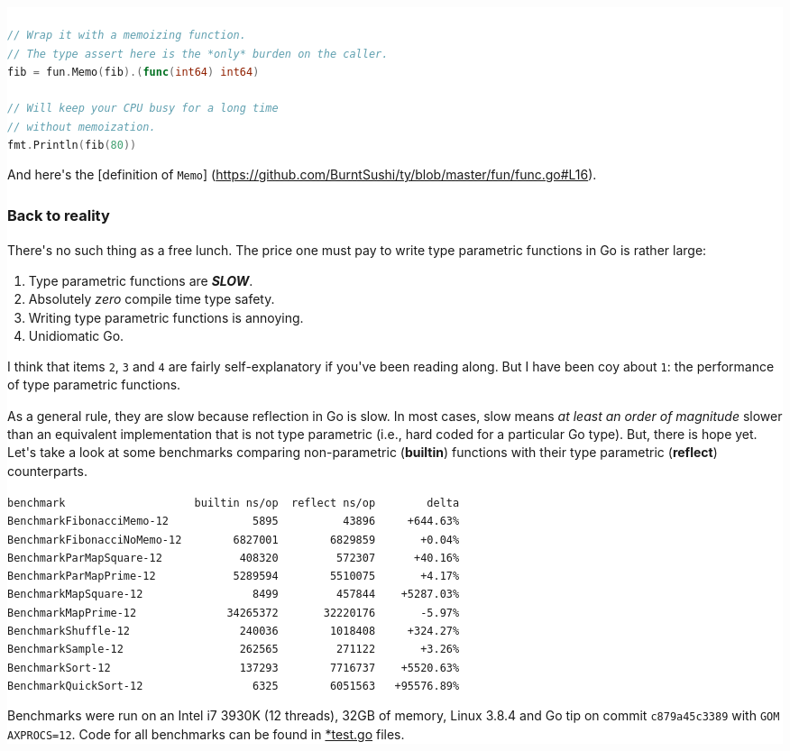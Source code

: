 ```go

// Wrap it with a memoizing function.
// The type assert here is the *only* burden on the caller.
fib = fun.Memo(fib).(func(int64) int64)

// Will keep your CPU busy for a long time
// without memoization.
fmt.Println(fib(80))
```

And here's the
[definition of `Memo`]
(https://github.com/BurntSushi/ty/blob/master/fun/func.go#L16).


### Back to reality

There's no such thing as a free lunch. The price one must pay to write 
type parametric functions in Go is rather large:

1. Type parametric functions are ***SLOW***.
2. Absolutely *zero* compile time type safety.
3. Writing type parametric functions is annoying.
4. Unidiomatic Go.

I think that items `2`, `3` and `4` are fairly self-explanatory if you've been 
reading along. But I have been coy about `1`: the performance of type 
parametric functions.

As a general rule, they are slow because reflection in Go is slow. In most 
cases, slow means *at least an order of magnitude* slower than an equivalent
implementation that is not type parametric (i.e., hard coded for a particular
Go type). But, there is hope yet.  Let's take a look at some benchmarks 
comparing non-parametric (**builtin**) functions with their type parametric 
(**reflect**) counterparts.

```
benchmark                    builtin ns/op  reflect ns/op        delta
BenchmarkFibonacciMemo-12             5895          43896     +644.63%
BenchmarkFibonacciNoMemo-12        6827001        6829859       +0.04%
BenchmarkParMapSquare-12            408320         572307      +40.16%
BenchmarkParMapPrime-12            5289594        5510075       +4.17%
BenchmarkMapSquare-12                 8499         457844    +5287.03%
BenchmarkMapPrime-12              34265372       32220176       -5.97%
BenchmarkShuffle-12                 240036        1018408     +324.27%
BenchmarkSample-12                  262565         271122       +3.26%
BenchmarkSort-12                    137293        7716737    +5520.63%
BenchmarkQuickSort-12                 6325        6051563   +95576.89%
```

Benchmarks were run on an Intel i7 3930K (12 threads), 32GB of memory,
Linux 3.8.4 and Go tip on commit `c879a45c3389` with `GOMAXPROCS=12`.
Code for all benchmarks can be found in 
[*test.go](https://github.com/BurntSushi/ty/tree/master/fun) files.
